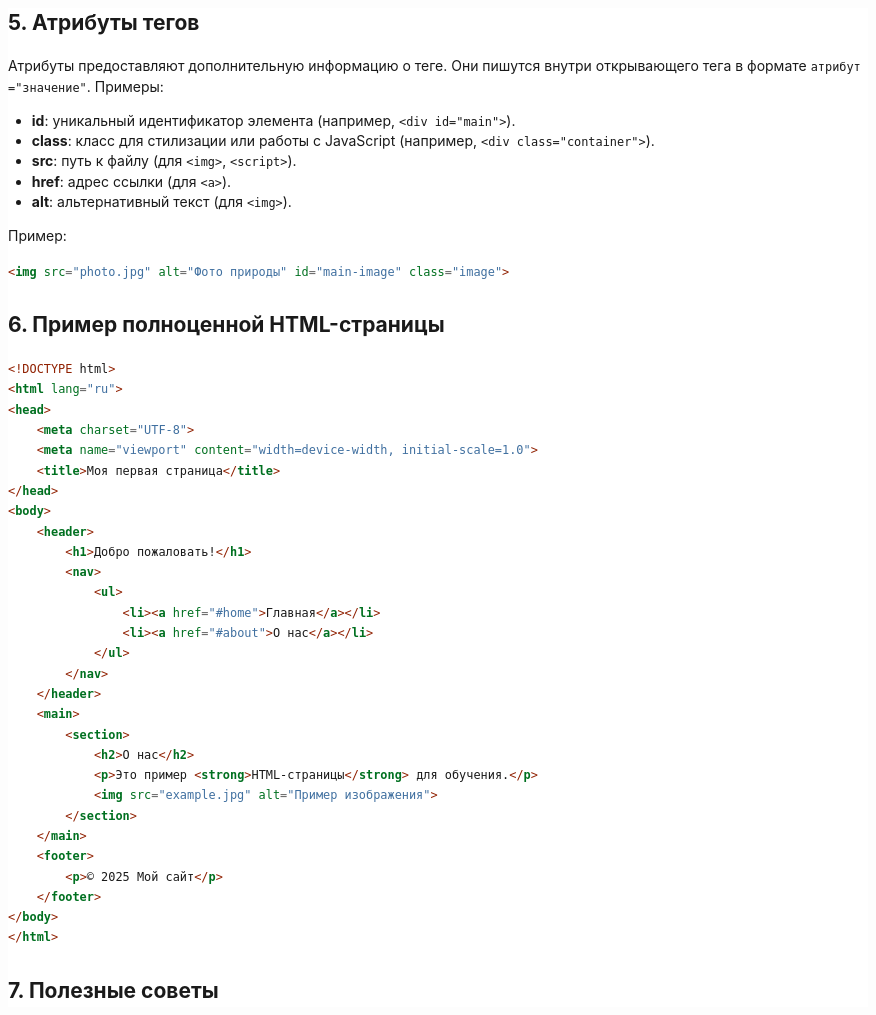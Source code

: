 ## 5. Атрибуты тегов

Атрибуты предоставляют дополнительную информацию о теге. Они пишутся внутри открывающего тега в формате `атрибут="значение"`. Примеры:
- **id**: уникальный идентификатор элемента (например, `<div id="main">`).
- **class**: класс для стилизации или работы с JavaScript (например, `<div class="container">`).
- **src**: путь к файлу (для `<img>`, `<script>`).
- **href**: адрес ссылки (для `<a>`).
- **alt**: альтернативный текст (для `<img>`).

Пример:
```html
<img src="photo.jpg" alt="Фото природы" id="main-image" class="image">
```

## 6. Пример полноценной HTML-страницы

```html
<!DOCTYPE html>
<html lang="ru">
<head>
    <meta charset="UTF-8">
    <meta name="viewport" content="width=device-width, initial-scale=1.0">
    <title>Моя первая страница</title>
</head>
<body>
    <header>
        <h1>Добро пожаловать!</h1>
        <nav>
            <ul>
                <li><a href="#home">Главная</a></li>
                <li><a href="#about">О нас</a></li>
            </ul>
        </nav>
    </header>
    <main>
        <section>
            <h2>О нас</h2>
            <p>Это пример <strong>HTML-страницы</strong> для обучения.</p>
            <img src="example.jpg" alt="Пример изображения">
        </section>
    </main>
    <footer>
        <p>© 2025 Мой сайт</p>
    </footer>
</body>
</html>
```

## 7. Полезные советы
